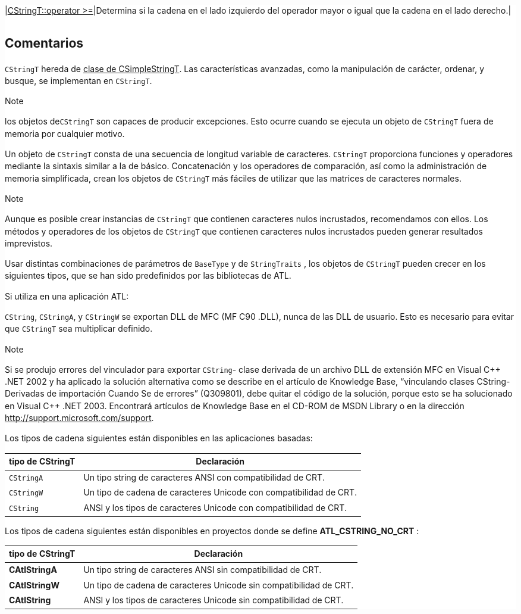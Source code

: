 |[CStringT::operator \>\=](../Topic/CStringT::operator%20%3E=.md)|Determina si la cadena en el lado izquierdo del operador mayor o igual que la cadena en el lado derecho.|  
  
## Comentarios  
 `CStringT` hereda de [clase de CSimpleStringT](../../atl-mfc-shared/reference/csimplestringt-class.md).  Las características avanzadas, como la manipulación de carácter, ordenar, y busque, se implementan en `CStringT`.  
  
> [!NOTE]
>  los objetos de`CStringT` son capaces de producir excepciones.  Esto ocurre cuando se ejecuta un objeto de `CStringT` fuera de memoria por cualquier motivo.  
  
 Un objeto de `CStringT` consta de una secuencia de longitud variable de caracteres.  `CStringT` proporciona funciones y operadores mediante la sintaxis similar a la de básico.  Concatenación y los operadores de comparación, así como la administración de memoria simplificada, crean los objetos de `CStringT` más fáciles de utilizar que las matrices de caracteres normales.  
  
> [!NOTE]
>  Aunque es posible crear instancias de `CStringT` que contienen caracteres nulos incrustados, recomendamos con ellos.  Los métodos y operadores de los objetos de `CStringT` que contienen caracteres nulos incrustados pueden generar resultados imprevistos.  
  
 Usar distintas combinaciones de parámetros de `BaseType` y de `StringTraits` , los objetos de `CStringT` pueden crecer en los siguientes tipos, que se han sido predefinidos por las bibliotecas de ATL.  
  
 Si utiliza en una aplicación ATL:  
  
 `CString`, `CStringA`, y `CStringW` se exportan DLL de MFC \(MF C90 .DLL\), nunca de las DLL de usuario.  Esto es necesario para evitar que `CStringT` sea multiplicar definido.  
  
> [!NOTE]
>  Si se produjo errores del vinculador para exportar `CString`\- clase derivada de un archivo DLL de extensión MFC en Visual C\+\+ .NET 2002 y ha aplicado la solución alternativa como se describe en el artículo de Knowledge Base, “vinculando clases CString\-Derivadas de importación Cuando Se de errores” \(Q309801\), debe quitar el código de la solución, porque esto se ha solucionado en Visual C\+\+ .NET 2003.  Encontrará artículos de Knowledge Base en el CD\-ROM de MSDN Library o en la dirección [http:\/\/support.microsoft.com\/support](http://support.microsoft.com/support).  
  
 Los tipos de cadena siguientes están disponibles en las aplicaciones basadas:  
  
|tipo de CStringT|Declaración|  
|----------------------|-----------------|  
|`CStringA`|Un tipo string de caracteres ANSI con compatibilidad de CRT.|  
|`CStringW`|Un tipo de cadena de caracteres Unicode con compatibilidad de CRT.|  
|`CString`|ANSI y los tipos de caracteres Unicode con compatibilidad de CRT.|  
  
 Los tipos de cadena siguientes están disponibles en proyectos donde se define **ATL\_CSTRING\_NO\_CRT** :  
  
|tipo de CStringT|Declaración|  
|----------------------|-----------------|  
|**CAtlStringA**|Un tipo string de caracteres ANSI sin compatibilidad de CRT.|  
|**CAtlStringW**|Un tipo de cadena de caracteres Unicode sin compatibilidad de CRT.|  
|**CAtlString**|ANSI y los tipos de caracteres Unicode sin compatibilidad de CRT.|  
  